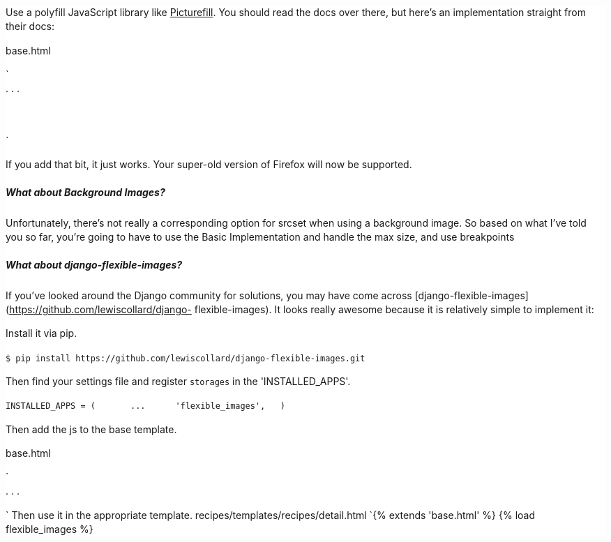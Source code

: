 Use a polyfill JavaScript library like
[Picturefill](http://scottjehl.github.io/picturefill/). You should read the
docs over there, but here’s an implementation straight from their docs:

base.html

`<head>  
. . .  
 <script>  
   // Picture element HTML5 shiv  
   document.createElement( "picture" );  
 </script>  
 <script src="picturefill.js" async></script>  
</head>`

If you add that bit, it just works. Your super-old version of Firefox will now
be supported.

##### What about Background Images?

Unfortunately, there’s not really a corresponding option for srcset when using
a background image. So based on what I’ve told you so far, you’re going to
have to use the Basic Implementation and handle the max size, and use
breakpoints

##### What about django-flexible-images?

If you’ve looked around the Django community for solutions, you may have come
across [django-flexible-images](https://github.com/lewiscollard/django-
flexible-images). It looks really awesome because it is relatively simple to
implement it:

Install it via pip.

`$ pip install https://github.com/lewiscollard/django-flexible-images.git`

Then find your settings file and register `storages` in the 'INSTALLED_APPS'.

`INSTALLED_APPS = (  
    ...  
   'flexible_images',  
)`

Then add the js to the base template.

base.html

`<head>  
. . .  
<script type="text/javascript" src="{% static 'flexible-images/flexible-
images.js' %}"></script  
</head>`

Then use it in the appropriate template.

recipes/templates/recipes/detail.html

`{% extends 'base.html' %}  
{% load flexible_images %}  
  